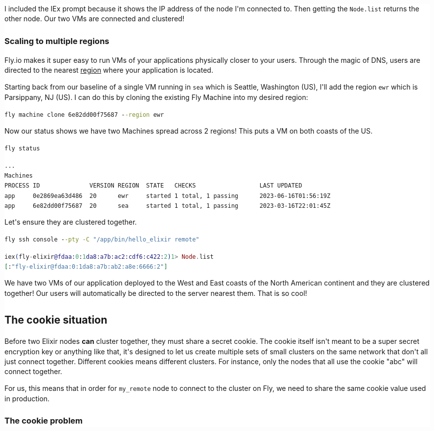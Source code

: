 I included the IEx prompt because it shows the IP address of the node I'm connected to. Then getting the `Node.list` returns the other node. Our two VMs are connected and clustered!

### Scaling to multiple regions

Fly.io makes it super easy to run VMs of your applications physically closer to your users. Through the magic of DNS, users are directed to the nearest [region](/docs/reference/regions/) where your application is located.

Starting back from our baseline of a single VM running in `sea` which is Seattle, Washington (US), I'll add the region `ewr` which is Parsippany, NJ (US). I can do this by cloning the existing Fly Machine into my desired region:

```cmd
fly machine clone 6e82dd00f75687 --region ewr
```

Now our status shows we have two Machines spread across 2 regions! This puts a VM on both coasts of the US.

```cmd
fly status
```
```output
...
Machines
PROCESS ID              VERSION REGION  STATE   CHECKS                  LAST UPDATED
app     0e2869ea63d486  20      ewr     started 1 total, 1 passing      2023-06-16T01:56:19Z
app     6e82dd00f75687  20      sea     started 1 total, 1 passing      2023-03-16T22:01:45Z
```

Let's ensure they are clustered together.

```cmd
fly ssh console --pty -C "/app/bin/hello_elixir remote"
```

```elixir
iex(fly-elixir@fdaa:0:1da8:a7b:ac2:cdf6:c422:2)1> Node.list
[:"fly-elixir@fdaa:0:1da8:a7b:ab2:a8e:6666:2"]
```

We have two VMs of our application deployed to the West and East coasts of the North American continent and they are clustered together! Our users will automatically be directed to the server nearest them. That is so cool!

## The cookie situation

Before two Elixir nodes **can** cluster together, they must share a secret cookie. The cookie itself isn't meant to be a super secret encryption key or anything like that, it's designed to let us create multiple sets of small clusters on the same network that don't all just connect together. Different cookies means different clusters. For instance, only the nodes that all use the cookie "abc" will connect together.

For us, this means that in order for `my_remote` node to connect to the cluster on Fly, we need to share the same cookie value used in production.

### The cookie problem
